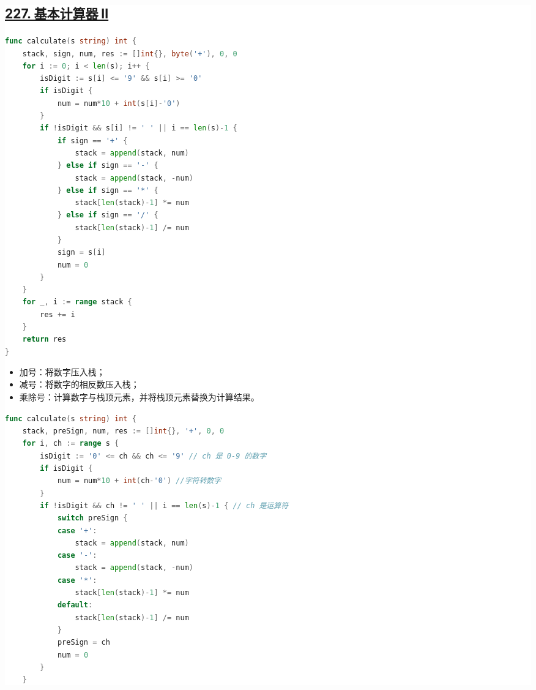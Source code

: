 ``` go
```






## [227. 基本计算器 II](https://leetcode-cn.com/problems/basic-calculator-ii/)

``` go
func calculate(s string) int {
	stack, sign, num, res := []int{}, byte('+'), 0, 0
	for i := 0; i < len(s); i++ {
		isDigit := s[i] <= '9' && s[i] >= '0'
		if isDigit {
			num = num*10 + int(s[i]-'0')
		}
		if !isDigit && s[i] != ' ' || i == len(s)-1 {
			if sign == '+' {
				stack = append(stack, num)
			} else if sign == '-' {
				stack = append(stack, -num)
			} else if sign == '*' {
				stack[len(stack)-1] *= num
			} else if sign == '/' {
				stack[len(stack)-1] /= num
			}
			sign = s[i]
			num = 0
		}
	}
	for _, i := range stack {
		res += i
	}
	return res
}
```

- 加号：将数字压入栈；
- 减号：将数字的相反数压入栈；
- 乘除号：计算数字与栈顶元素，并将栈顶元素替换为计算结果。

``` go
func calculate(s string) int {
	stack, preSign, num, res := []int{}, '+', 0, 0
	for i, ch := range s {
		isDigit := '0' <= ch && ch <= '9' // ch 是 0-9 的数字
		if isDigit {
			num = num*10 + int(ch-'0') //字符转数字
		}
		if !isDigit && ch != ' ' || i == len(s)-1 { // ch 是运算符
			switch preSign {
			case '+':
				stack = append(stack, num)
			case '-':
				stack = append(stack, -num)
			case '*':
				stack[len(stack)-1] *= num
			default:
				stack[len(stack)-1] /= num
			}
			preSign = ch
			num = 0
		}
	}
```